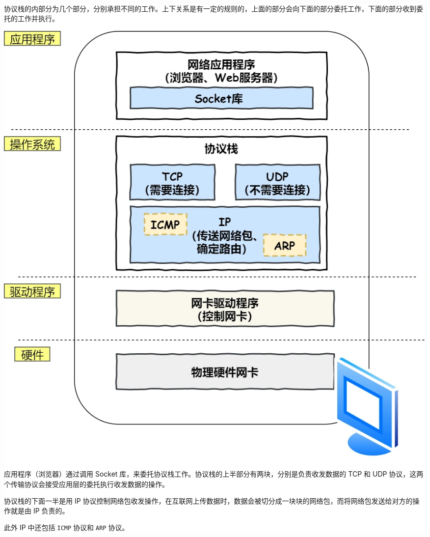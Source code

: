 协议栈的内部分为几个部分，分别承担不同的工作。上下关系是有一定的规则的，上面的部分会向下面的部分委托工作，下面的部分收到委托的工作并执行。

![协议栈](protocolStack%20%20.webp)

应用程序（浏览器）通过调用 Socket 库，来委托协议栈工作。协议栈的上半部分有两块，分别是负责收发数据的 TCP 和 UDP 协议，这两个传输协议会接受应用层的委托执行收发数据的操作。

协议栈的下面一半是用 IP 协议控制网络包收发操作，在互联网上传数据时，数据会被切分成一块块的网络包，而将网络包发送给对方的操作就是由 IP 负责的。

此外 IP 中还包括 `ICMP` 协议和 `ARP` 协议。
